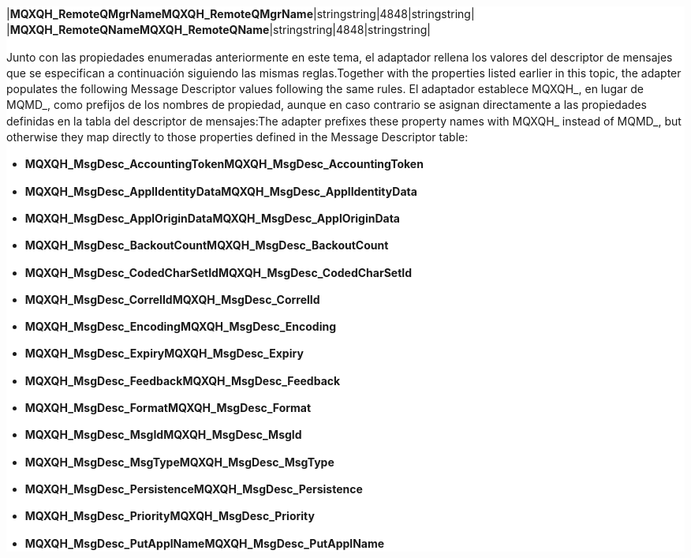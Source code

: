 |<span data-ttu-id="bfd67-252">**MQXQH_RemoteQMgrName**</span><span class="sxs-lookup"><span data-stu-id="bfd67-252">**MQXQH_RemoteQMgrName**</span></span>|<span data-ttu-id="bfd67-253">string</span><span class="sxs-lookup"><span data-stu-id="bfd67-253">string</span></span>|<span data-ttu-id="bfd67-254">48</span><span class="sxs-lookup"><span data-stu-id="bfd67-254">48</span></span>|<span data-ttu-id="bfd67-255">string</span><span class="sxs-lookup"><span data-stu-id="bfd67-255">string</span></span>|  
|<span data-ttu-id="bfd67-256">**MQXQH_RemoteQName**</span><span class="sxs-lookup"><span data-stu-id="bfd67-256">**MQXQH_RemoteQName**</span></span>|<span data-ttu-id="bfd67-257">string</span><span class="sxs-lookup"><span data-stu-id="bfd67-257">string</span></span>|<span data-ttu-id="bfd67-258">48</span><span class="sxs-lookup"><span data-stu-id="bfd67-258">48</span></span>|<span data-ttu-id="bfd67-259">string</span><span class="sxs-lookup"><span data-stu-id="bfd67-259">string</span></span>|  
  
 <span data-ttu-id="bfd67-260">Junto con las propiedades enumeradas anteriormente en este tema, el adaptador rellena los valores del descriptor de mensajes que se especifican a continuación siguiendo las mismas reglas.</span><span class="sxs-lookup"><span data-stu-id="bfd67-260">Together with the properties listed earlier in this topic, the adapter populates the following Message Descriptor values following the same rules.</span></span> <span data-ttu-id="bfd67-261">El adaptador establece MQXQH_, en lugar de MQMD_, como prefijos de los nombres de propiedad, aunque en caso contrario se asignan directamente a las propiedades definidas en la tabla del descriptor de mensajes:</span><span class="sxs-lookup"><span data-stu-id="bfd67-261">The adapter prefixes these property names with MQXQH_ instead of MQMD_, but otherwise they map directly to those properties defined in the Message Descriptor table:</span></span>  
  
-   <span data-ttu-id="bfd67-262">**MQXQH_MsgDesc_AccountingToken**</span><span class="sxs-lookup"><span data-stu-id="bfd67-262">**MQXQH_MsgDesc_AccountingToken**</span></span>  
  
-   <span data-ttu-id="bfd67-263">**MQXQH_MsgDesc_ApplIdentityData**</span><span class="sxs-lookup"><span data-stu-id="bfd67-263">**MQXQH_MsgDesc_ApplIdentityData**</span></span>  
  
-   <span data-ttu-id="bfd67-264">**MQXQH_MsgDesc_ApplOriginData**</span><span class="sxs-lookup"><span data-stu-id="bfd67-264">**MQXQH_MsgDesc_ApplOriginData**</span></span>  
  
-   <span data-ttu-id="bfd67-265">**MQXQH_MsgDesc_BackoutCount**</span><span class="sxs-lookup"><span data-stu-id="bfd67-265">**MQXQH_MsgDesc_BackoutCount**</span></span>  
  
-   <span data-ttu-id="bfd67-266">**MQXQH_MsgDesc_CodedCharSetId**</span><span class="sxs-lookup"><span data-stu-id="bfd67-266">**MQXQH_MsgDesc_CodedCharSetId**</span></span>  
  
-   <span data-ttu-id="bfd67-267">**MQXQH_MsgDesc_CorrelId**</span><span class="sxs-lookup"><span data-stu-id="bfd67-267">**MQXQH_MsgDesc_CorrelId**</span></span>  
  
-   <span data-ttu-id="bfd67-268">**MQXQH_MsgDesc_Encoding**</span><span class="sxs-lookup"><span data-stu-id="bfd67-268">**MQXQH_MsgDesc_Encoding**</span></span>  
  
-   <span data-ttu-id="bfd67-269">**MQXQH_MsgDesc_Expiry**</span><span class="sxs-lookup"><span data-stu-id="bfd67-269">**MQXQH_MsgDesc_Expiry**</span></span>  
  
-   <span data-ttu-id="bfd67-270">**MQXQH_MsgDesc_Feedback**</span><span class="sxs-lookup"><span data-stu-id="bfd67-270">**MQXQH_MsgDesc_Feedback**</span></span>  
  
-   <span data-ttu-id="bfd67-271">**MQXQH_MsgDesc_Format**</span><span class="sxs-lookup"><span data-stu-id="bfd67-271">**MQXQH_MsgDesc_Format**</span></span>  
  
-   <span data-ttu-id="bfd67-272">**MQXQH_MsgDesc_MsgId**</span><span class="sxs-lookup"><span data-stu-id="bfd67-272">**MQXQH_MsgDesc_MsgId**</span></span>  
  
-   <span data-ttu-id="bfd67-273">**MQXQH_MsgDesc_MsgType**</span><span class="sxs-lookup"><span data-stu-id="bfd67-273">**MQXQH_MsgDesc_MsgType**</span></span>  
  
-   <span data-ttu-id="bfd67-274">**MQXQH_MsgDesc_Persistence**</span><span class="sxs-lookup"><span data-stu-id="bfd67-274">**MQXQH_MsgDesc_Persistence**</span></span>  
  
-   <span data-ttu-id="bfd67-275">**MQXQH_MsgDesc_Priority**</span><span class="sxs-lookup"><span data-stu-id="bfd67-275">**MQXQH_MsgDesc_Priority**</span></span>  
  
-   <span data-ttu-id="bfd67-276">**MQXQH_MsgDesc_PutApplName**</span><span class="sxs-lookup"><span data-stu-id="bfd67-276">**MQXQH_MsgDesc_PutApplName**</span></span>  
  